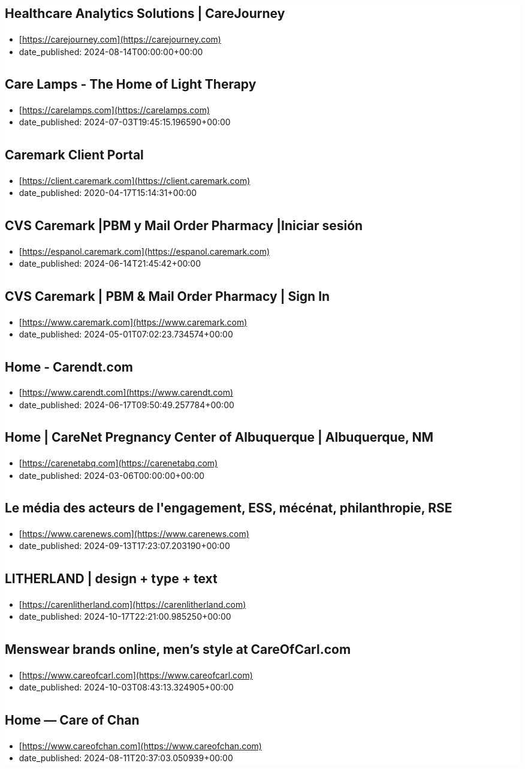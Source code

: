  ## Healthcare Analytics Solutions | CareJourney
 - [https://carejourney.com](https://carejourney.com)
 - date_published: 2024-08-14T00:00:00+00:00

 ## Care Lamps - The Home of Light Therapy
 - [https://carelamps.com](https://carelamps.com)
 - date_published: 2024-07-03T19:45:15.196590+00:00

 ## Caremark Client Portal
 - [https://client.caremark.com](https://client.caremark.com)
 - date_published: 2020-04-17T15:14:31+00:00

 ## CVS Caremark |PBM y Mail Order Pharmacy |Iniciar sesión
 - [https://espanol.caremark.com](https://espanol.caremark.com)
 - date_published: 2024-06-14T21:45:42+00:00

 ## CVS Caremark | PBM & Mail Order Pharmacy | Sign In
 - [https://www.caremark.com](https://www.caremark.com)
 - date_published: 2024-05-01T07:02:23.734574+00:00

 ## Home - Carendt.com
 - [https://www.carendt.com](https://www.carendt.com)
 - date_published: 2024-06-17T09:50:49.257784+00:00

 ## Home | CareNet Pregnancy Center of Albuquerque | Albuquerque, NM
 - [https://carenetabq.com](https://carenetabq.com)
 - date_published: 2024-03-06T00:00:00+00:00

 ## Le média des acteurs de l'engagement, ESS, mécénat, philanthropie, RSE
 - [https://www.carenews.com](https://www.carenews.com)
 - date_published: 2024-09-13T17:23:07.203190+00:00

 ## LITHERLAND | design + type + text
 - [https://carenlitherland.com](https://carenlitherland.com)
 - date_published: 2024-10-17T22:21:00.985250+00:00

 ## Menswear brands online, men’s style at CareOfCarl.com
 - [https://www.careofcarl.com](https://www.careofcarl.com)
 - date_published: 2024-10-03T08:43:13.324905+00:00

 ## Home — Care of Chan
 - [https://www.careofchan.com](https://www.careofchan.com)
 - date_published: 2024-08-11T20:37:03.050939+00:00
